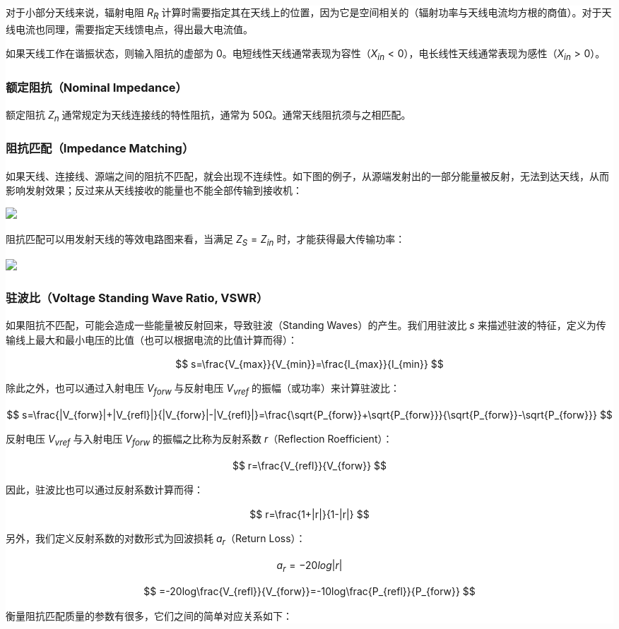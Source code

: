 对于小部分天线来说，辐射电阻 $R_R$ 计算时需要指定其在天线上的位置，因为它是空间相关的（辐射功率与天线电流均方根的商值）。对于天线电流也同理，需要指定天线馈电点，得出最大电流值。

如果天线工作在谐振状态，则输入阻抗的虚部为 0。电短线性天线通常表现为容性（$X_{in}<0$），电长线性天线通常表现为感性（$X_{in}>0$）。

### 额定阻抗（Nominal Impedance）

额定阻抗 $Z_n$ 通常规定为天线连接线的特性阻抗，通常为 50Ω。通常天线阻抗须与之相匹配。

### 阻抗匹配（Impedance Matching）

如果天线、连接线、源端之间的阻抗不匹配，就会出现不连续性。如下图的例子，从源端发射出的一部分能量被反射，无法到达天线，从而影响发射效果；反过来从天线接收的能量也不能全部传输到接收机：

![](https://media.wiki-power.com/img/20220615173026.png)

阻抗匹配可以用发射天线的等效电路图来看，当满足 $Z_S=Z_{in}$ 时，才能获得最大传输功率：

![](https://media.wiki-power.com/img/20220615173346.png)

### 驻波比（Voltage Standing Wave Ratio, VSWR）

如果阻抗不匹配，可能会造成一些能量被反射回来，导致驻波（Standing Waves）的产生。我们用驻波比 $s$ 来描述驻波的特征，定义为传输线上最大和最小电压的比值（也可以根据电流的比值计算而得）：

$$
s=\frac{V_{max}}{V_{min}}=\frac{I_{max}}{I_{min}}
$$

除此之外，也可以通过入射电压 $V_{forw}$ 与反射电压 $V_{vref}$ 的振幅（或功率）来计算驻波比：

$$
s=\frac{|V_{forw}|+|V_{refl}|}{|V_{forw}|-|V_{refl}|}=\frac{\sqrt{P_{forw}}+\sqrt{P_{forw}}}{\sqrt{P_{forw}}-\sqrt{P_{forw}}}
$$

反射电压 $V_{vref}$ 与入射电压 $V_{forw}$ 的振幅之比称为反射系数 $r$（Reflection Roefficient）：

$$
r=\frac{V_{refl}}{V_{forw}}
$$

因此，驻波比也可以通过反射系数计算而得：

$$
r=\frac{1+|r|}{1-|r|}
$$

另外，我们定义反射系数的对数形式为回波损耗 $a_r$（Return Loss）：

$$
a_r=-20log|r|
$$

$$
=-20log\frac{V_{refl}}{V_{forw}}=-10log\frac{P_{refl}}{P_{forw}}
$$

衡量阻抗匹配质量的参数有很多，它们之间的简单对应关系如下：
